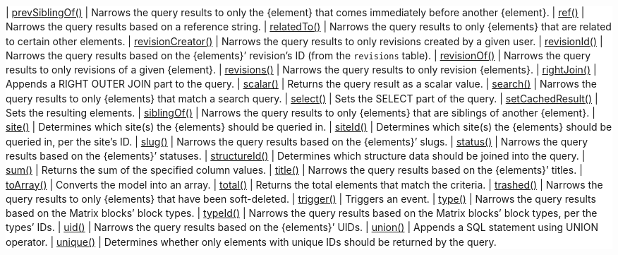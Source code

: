 | [prevSiblingOf()](craft-elements-db-elementquery.md#method-prevsiblingof "Defined by craft\elements\db\ElementQuery")                       | Narrows the query results to only the {element} that comes immediately before another {element}.
| [ref()](craft-elements-db-elementquery.md#method-ref "Defined by craft\elements\db\ElementQuery")                                           | Narrows the query results based on a reference string.
| [relatedTo()](craft-elements-db-elementquery.md#method-relatedto "Defined by craft\elements\db\ElementQuery")                               | Narrows the query results to only {elements} that are related to certain other elements.
| [revisionCreator()](craft-elements-db-elementquery.md#method-revisioncreator "Defined by craft\elements\db\ElementQuery")                   | Narrows the query results to only revisions created by a given user.
| [revisionId()](craft-elements-db-elementquery.md#method-revisionid "Defined by craft\elements\db\ElementQuery")                             | Narrows the query results based on the {elements}’ revision’s ID (from the `revisions` table).
| [revisionOf()](craft-elements-db-elementquery.md#method-revisionof "Defined by craft\elements\db\ElementQuery")                             | Narrows the query results to only revisions of a given {element}.
| [revisions()](craft-elements-db-elementquery.md#method-revisions "Defined by craft\elements\db\ElementQuery")                               | Narrows the query results to only revision {elements}.
| [rightJoin()](https://www.yiiframework.com/doc/api/2.0/yii-db-query#rightJoin()-detail "Defined by yii\db\Query")                           | Appends a RIGHT OUTER JOIN part to the query.
| [scalar()](craft-db-query.md#method-scalar "Defined by craft\db\Query")                                                                     | Returns the query result as a scalar value.
| [search()](craft-elements-db-elementquery.md#method-search "Defined by craft\elements\db\ElementQuery")                                     | Narrows the query results to only {elements} that match a search query.
| [select()](https://www.yiiframework.com/doc/api/2.0/yii-db-query#select()-detail "Defined by yii\db\Query")                                 | Sets the SELECT part of the query.
| [setCachedResult()](craft-elements-db-elementquery.md#method-setcachedresult "Defined by craft\elements\db\ElementQuery")                   | Sets the resulting elements.
| [siblingOf()](craft-elements-db-elementquery.md#method-siblingof "Defined by craft\elements\db\ElementQuery")                               | Narrows the query results to only {elements} that are siblings of another {element}.
| [site()](craft-elements-db-elementquery.md#method-site "Defined by craft\elements\db\ElementQuery")                                         | Determines which site(s) the {elements} should be queried in.
| [siteId()](craft-elements-db-elementquery.md#method-siteid "Defined by craft\elements\db\ElementQuery")                                     | Determines which site(s) the {elements} should be queried in, per the site’s ID.
| [slug()](craft-elements-db-elementquery.md#method-slug "Defined by craft\elements\db\ElementQuery")                                         | Narrows the query results based on the {elements}’ slugs.
| [status()](craft-elements-db-elementquery.md#method-status "Defined by craft\elements\db\ElementQuery")                                     | Narrows the query results based on the {elements}’ statuses.
| [structureId()](craft-elements-db-elementquery.md#method-structureid "Defined by craft\elements\db\ElementQuery")                           | Determines which structure data should be joined into the query.
| [sum()](https://www.yiiframework.com/doc/api/2.0/yii-db-query#sum()-detail "Defined by yii\db\Query")                                       | Returns the sum of the specified column values.
| [title()](craft-elements-db-elementquery.md#method-title "Defined by craft\elements\db\ElementQuery")                                       | Narrows the query results based on the {elements}’ titles.
| [toArray()](https://www.yiiframework.com/doc/api/2.0/yii-base-arrayabletrait#toArray()-detail "Defined by yii\base\ArrayableTrait")         | Converts the model into an array.
| [total()](craft-elements-db-elementquery.md#method-total "Defined by craft\elements\db\ElementQuery")                                       | Returns the total elements that match the criteria.
| [trashed()](craft-elements-db-elementquery.md#method-trashed "Defined by craft\elements\db\ElementQuery")                                   | Narrows the query results to only {elements} that have been soft-deleted.
| [trigger()](https://www.yiiframework.com/doc/api/2.0/yii-base-component#trigger()-detail "Defined by yii\base\Component")                   | Triggers an event.
| [type()](craft-elements-db-matrixblockquery.md#method-type)                                                                                 | Narrows the query results based on the Matrix blocks’ block types.
| [typeId()](craft-elements-db-matrixblockquery.md#method-typeid)                                                                             | Narrows the query results based on the Matrix blocks’ block types, per the types’ IDs.
| [uid()](craft-elements-db-elementquery.md#method-uid "Defined by craft\elements\db\ElementQuery")                                           | Narrows the query results based on the {elements}’ UIDs.
| [union()](https://www.yiiframework.com/doc/api/2.0/yii-db-query#union()-detail "Defined by yii\db\Query")                                   | Appends a SQL statement using UNION operator.
| [unique()](craft-elements-db-elementquery.md#method-unique "Defined by craft\elements\db\ElementQuery")                                     | Determines whether only elements with unique IDs should be returned by the query.